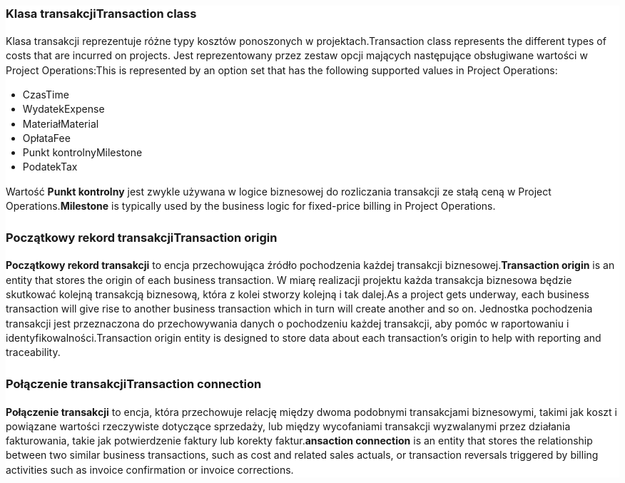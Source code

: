 ### <a name="transaction-class"></a><span data-ttu-id="648d7-132">Klasa transakcji</span><span class="sxs-lookup"><span data-stu-id="648d7-132">Transaction class</span></span>

<span data-ttu-id="648d7-133">Klasa transakcji reprezentuje różne typy kosztów ponoszonych w projektach.</span><span class="sxs-lookup"><span data-stu-id="648d7-133">Transaction class represents the different types of costs that are incurred on projects.</span></span> <span data-ttu-id="648d7-134">Jest reprezentowany przez zestaw opcji mających następujące obsługiwane wartości w Project Operations:</span><span class="sxs-lookup"><span data-stu-id="648d7-134">This is represented by an option set that has the following supported values in Project Operations:</span></span>

  - <span data-ttu-id="648d7-135">Czas</span><span class="sxs-lookup"><span data-stu-id="648d7-135">Time</span></span>
  - <span data-ttu-id="648d7-136">Wydatek</span><span class="sxs-lookup"><span data-stu-id="648d7-136">Expense</span></span>
  - <span data-ttu-id="648d7-137">Materiał</span><span class="sxs-lookup"><span data-stu-id="648d7-137">Material</span></span>
  - <span data-ttu-id="648d7-138">Opłata</span><span class="sxs-lookup"><span data-stu-id="648d7-138">Fee</span></span>
  - <span data-ttu-id="648d7-139">Punkt kontrolny</span><span class="sxs-lookup"><span data-stu-id="648d7-139">Milestone</span></span>
  - <span data-ttu-id="648d7-140">Podatek</span><span class="sxs-lookup"><span data-stu-id="648d7-140">Tax</span></span>

<span data-ttu-id="648d7-141">Wartość **Punkt kontrolny** jest zwykle używana w logice biznesowej do rozliczania transakcji ze stałą ceną w Project Operations.</span><span class="sxs-lookup"><span data-stu-id="648d7-141">**Milestone** is typically used by the business logic for fixed-price billing in Project Operations.</span></span>

### <a name="transaction-origin"></a><span data-ttu-id="648d7-142">Początkowy rekord transakcji</span><span class="sxs-lookup"><span data-stu-id="648d7-142">Transaction origin</span></span>

<span data-ttu-id="648d7-143">**Początkowy rekord transakcji** to encja przechowująca źródło pochodzenia każdej transakcji biznesowej.</span><span class="sxs-lookup"><span data-stu-id="648d7-143">**Transaction origin** is an entity that stores the origin of each business transaction.</span></span> <span data-ttu-id="648d7-144">W miarę realizacji projektu każda transakcja biznesowa będzie skutkować kolejną transakcją biznesową, która z kolei stworzy kolejną i tak dalej.</span><span class="sxs-lookup"><span data-stu-id="648d7-144">As a project gets underway, each business transaction will give rise to another business transaction which in turn will create another and so on.</span></span> <span data-ttu-id="648d7-145">Jednostka pochodzenia transakcji jest przeznaczona do przechowywania danych o pochodzeniu każdej transakcji, aby pomóc w raportowaniu i identyfikowalności.</span><span class="sxs-lookup"><span data-stu-id="648d7-145">Transaction origin entity is designed to store data about each transaction’s origin to help with reporting and traceability.</span></span> 

### <a name="transaction-connection"></a><span data-ttu-id="648d7-146">Połączenie transakcji</span><span class="sxs-lookup"><span data-stu-id="648d7-146">Transaction connection</span></span>

<span data-ttu-id="648d7-147">**Połączenie transakcji** to encja, która przechowuje relację między dwoma podobnymi transakcjami biznesowymi, takimi jak koszt i powiązane wartości rzeczywiste dotyczące sprzedaży, lub między wycofaniami transakcji wyzwalanymi przez działania fakturowania, takie jak potwierdzenie faktury lub korekty faktur.</span><span class="sxs-lookup"><span data-stu-id="648d7-147">**ansaction connection** is an entity that stores the relationship between two similar business transactions, such as cost and related sales actuals, or transaction reversals triggered by billing activities such as invoice confirmation or invoice corrections.</span></span>
